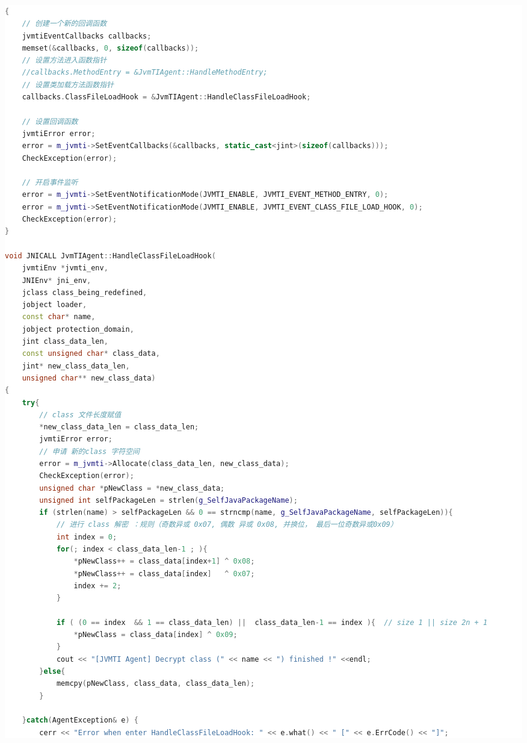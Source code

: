 ```C++
{
    // 创建一个新的回调函数
    jvmtiEventCallbacks callbacks;
    memset(&callbacks, 0, sizeof(callbacks));
	// 设置方法进入函数指针
    //callbacks.MethodEntry = &JvmTIAgent::HandleMethodEntry;
	// 设置类加载方法函数指针
	callbacks.ClassFileLoadHook = &JvmTIAgent::HandleClassFileLoadHook;
    
    // 设置回调函数
    jvmtiError error;
    error = m_jvmti->SetEventCallbacks(&callbacks, static_cast<jint>(sizeof(callbacks)));
	CheckException(error);

	// 开启事件监听
	error = m_jvmti->SetEventNotificationMode(JVMTI_ENABLE, JVMTI_EVENT_METHOD_ENTRY, 0);
	error = m_jvmti->SetEventNotificationMode(JVMTI_ENABLE, JVMTI_EVENT_CLASS_FILE_LOAD_HOOK, 0);
	CheckException(error);
}

void JNICALL JvmTIAgent::HandleClassFileLoadHook(
	jvmtiEnv *jvmti_env, 
	JNIEnv* jni_env, 
	jclass class_being_redefined, 
	jobject loader, 
	const char* name, 
	jobject protection_domain,
    jint class_data_len, 
	const unsigned char* class_data, 
	jint* new_class_data_len, 
	unsigned char** new_class_data)
{
	try{
		// class 文件长度赋值
		*new_class_data_len = class_data_len;
		jvmtiError error;
		// 申请 新的class 字符空间
		error = m_jvmti->Allocate(class_data_len, new_class_data);
		CheckException(error);
		unsigned char *pNewClass = *new_class_data;
		unsigned int selfPackageLen = strlen(g_SelfJavaPackageName);
		if (strlen(name) > selfPackageLen && 0 == strncmp(name, g_SelfJavaPackageName, selfPackageLen)){
			// 进行 class 解密 ：规则（奇数异或 0x07, 偶数 异或 0x08, 并换位， 最后一位奇数异或0x09）
			int index = 0;
			for(; index < class_data_len-1 ; ){
				*pNewClass++ = class_data[index+1] ^ 0x08;
				*pNewClass++ = class_data[index]   ^ 0x07;
				index += 2; 
			}
			
			if ( (0 == index  && 1 == class_data_len) ||  class_data_len-1 == index ){	// size 1 || size 2n + 1
				*pNewClass = class_data[index] ^ 0x09;
			}
			cout << "[JVMTI Agent] Decrypt class (" << name << ") finished !" <<endl;
		}else{
			memcpy(pNewClass, class_data, class_data_len);
		}
		
	}catch(AgentException& e) {
		cerr << "Error when enter HandleClassFileLoadHook: " << e.what() << " [" << e.ErrCode() << "]";
```